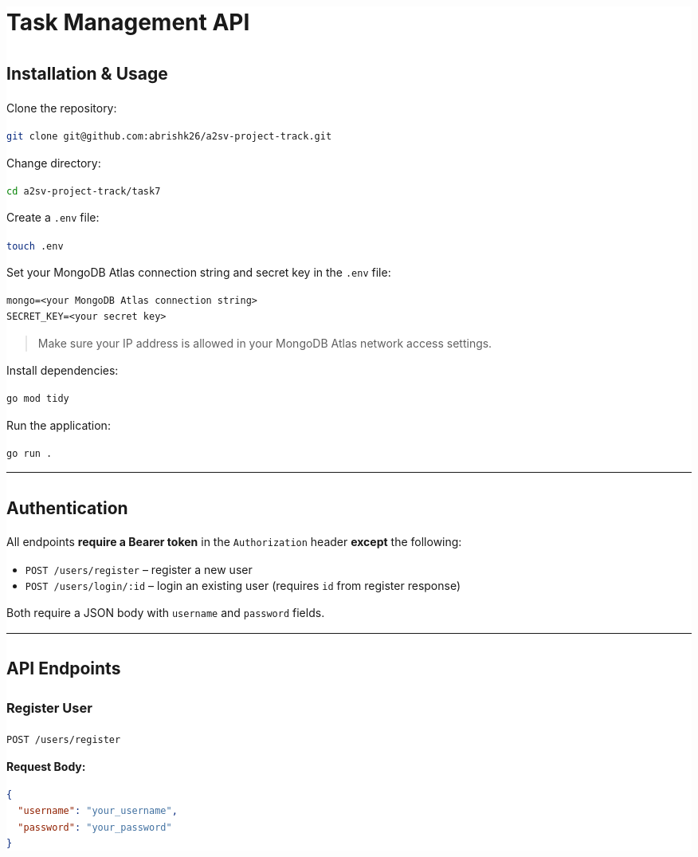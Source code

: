 # Task Management API

## Installation & Usage

Clone the repository:
```bash
git clone git@github.com:abrishk26/a2sv-project-track.git
```

Change directory:
```bash
cd a2sv-project-track/task7
```

Create a `.env` file:
```bash
touch .env
```

Set your MongoDB Atlas connection string and secret key in the `.env` file:
```env
mongo=<your MongoDB Atlas connection string>
SECRET_KEY=<your secret key>
```
> Make sure your IP address is allowed in your MongoDB Atlas network access settings.

Install dependencies:
```bash
go mod tidy
```

Run the application:
```bash
go run .
```

---

## Authentication

All endpoints **require a Bearer token** in the `Authorization` header **except** the following:

- `POST /users/register` – register a new user  
- `POST /users/login/:id` – login an existing user (requires `id` from register response)

Both require a JSON body with `username` and `password` fields.

---

## API Endpoints

### Register User
`POST /users/register`

**Request Body:**
```json
{
  "username": "your_username",
  "password": "your_password"
}
```
